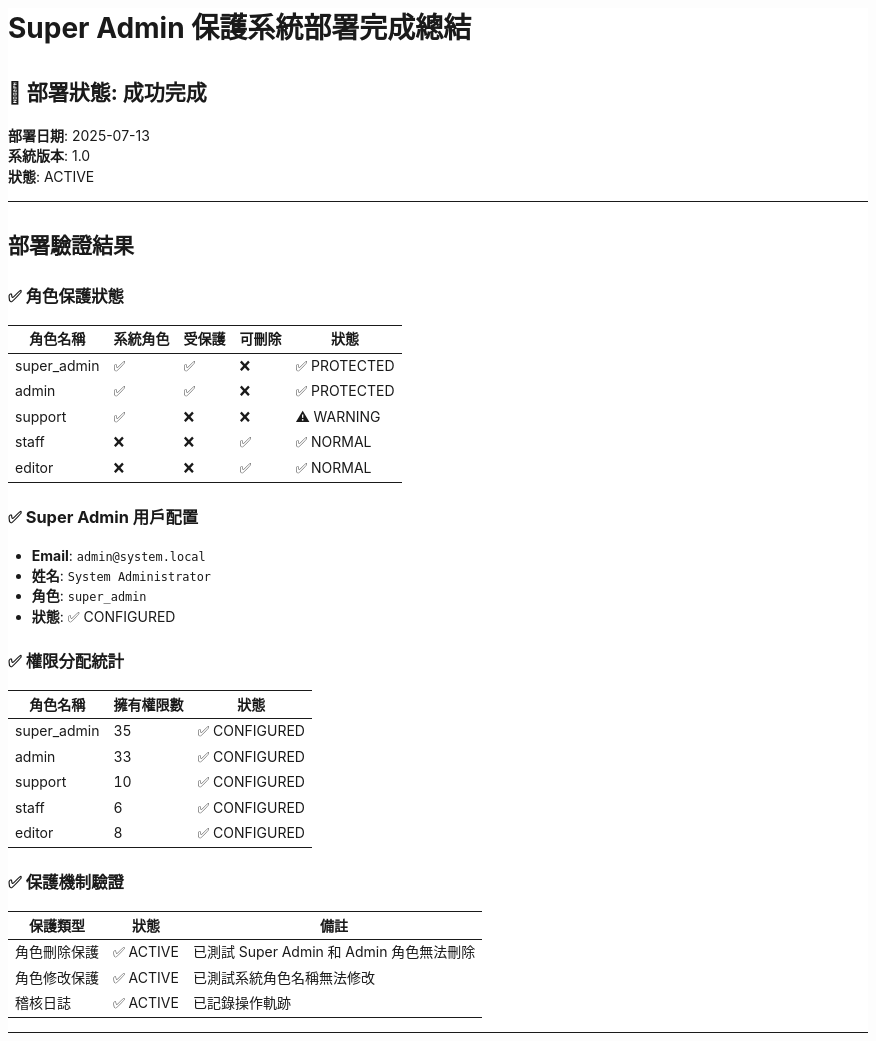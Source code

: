 # Super Admin 保護系統部署完成總結

## 🎉 部署狀態: **成功完成**

**部署日期**: 2025-07-13  
**系統版本**: 1.0  
**狀態**: ACTIVE

---

## 部署驗證結果

### ✅ 角色保護狀態

| 角色名稱    | 系統角色 | 受保護 | 可刪除 | 狀態         |
| ----------- | -------- | ------ | ------ | ------------ |
| super_admin | ✅       | ✅     | ❌     | ✅ PROTECTED |
| admin       | ✅       | ✅     | ❌     | ✅ PROTECTED |
| support     | ✅       | ❌     | ❌     | ⚠️ WARNING   |
| staff       | ❌       | ❌     | ✅     | ✅ NORMAL    |
| editor      | ❌       | ❌     | ✅     | ✅ NORMAL    |

### ✅ Super Admin 用戶配置

- **Email**: `admin@system.local`
- **姓名**: `System Administrator`
- **角色**: `super_admin`
- **狀態**: ✅ CONFIGURED

### ✅ 權限分配統計

| 角色名稱    | 擁有權限數 | 狀態          |
| ----------- | ---------- | ------------- |
| super_admin | 35         | ✅ CONFIGURED |
| admin       | 33         | ✅ CONFIGURED |
| support     | 10         | ✅ CONFIGURED |
| staff       | 6          | ✅ CONFIGURED |
| editor      | 8          | ✅ CONFIGURED |

### ✅ 保護機制驗證

| 保護類型     | 狀態      | 備註                                     |
| ------------ | --------- | ---------------------------------------- |
| 角色刪除保護 | ✅ ACTIVE | 已測試 Super Admin 和 Admin 角色無法刪除 |
| 角色修改保護 | ✅ ACTIVE | 已測試系統角色名稱無法修改               |
| 稽核日誌     | ✅ ACTIVE | 已記錄操作軌跡                           |

---